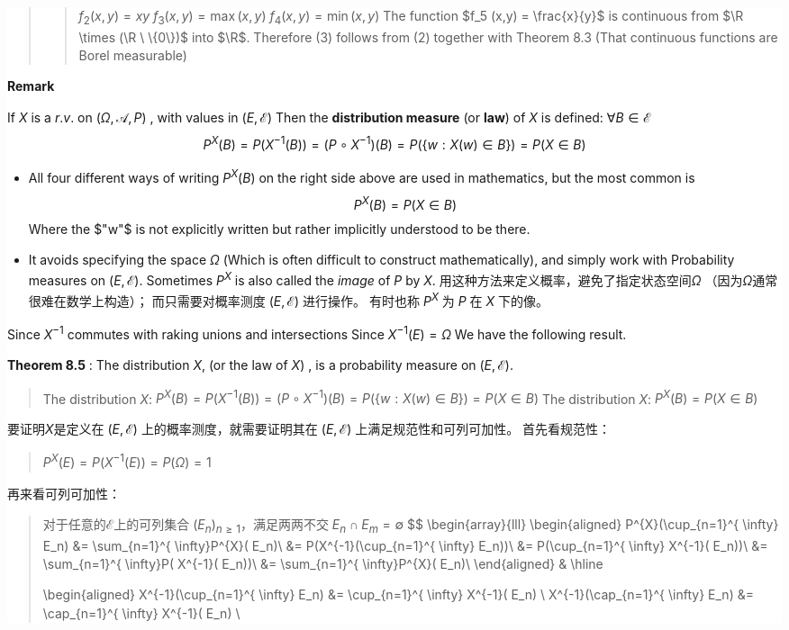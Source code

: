    > > $f_2(x,y) = xy$ 
   > > $f_3(x,y) = \max{(x,y)}$ 
   > > $f_4(x,y) = \min{(x,y)}$ 
   > > The function $f_5 (x,y) = \frac{x}{y}$ is continuous from $\R \times (\R \ \{0\})$ into $\R$.
   > > Therefore (3) follows from (2) together with Theorem 8.3 
   > > (That continuous functions are Borel measurable)



**Remark**

If $X$ is a $r.v.$ on $(\Omega,\mathcal{A},P)$ , with values in $(E,\mathcal{E})$ 
Then the **distribution measure** (or **law**) of $X$ is defined: $\forall B \in \mathcal{E}$ 
$$
P^{X} (B) = P(X^{-1}(B)) = (P \circ X^{-1} )(B) = P( \{w:X(w) \in B\}) = P(X\in B)
$$

- All four different ways of writing $P^{X}(B)$ on the right side above are used in mathematics, but the most common is 
  $$
  P^{X}(B) = P(X \in B)
  $$
  Where the $"w"$ is not explicitly written but rather implicitly understood to be there.

- It avoids specifying the space $\Omega$ (Which is often difficult to construct mathematically), and simply work with Probability measures on $(E,\mathcal{E})$. Sometimes $P^{X}$ is also called the $image$ of $P$ by $X$.
  用这种方法来定义概率，避免了指定状态空间$\Omega$ （因为$\Omega$通常很难在数学上构造）；
  而只需要对概率测度 $(E,\mathcal{E})$ 进行操作。
  有时也称 $P^{X}$ 为 $P$ 在 $X$ 下的像。





<div STYLE="page-break-after: always;"></div>



Since $X^{-1}$ commutes with raking unions and intersections
Since $X^{-1}(E) = \Omega$ 
We have the following result.

**Theorem 8.5** :  The distribution $X$, (or the law of $X$) , is a probability measure on $(E,\mathcal{E})$.

> The distribution $X$: $P^{X} (B) = P(X^{-1}(B)) = (P \circ X^{-1} )(B) = P( \{w:X(w) \in B\}) = P(X\in B)$ 
> The distribution $X$: $P^{X}(B) = P(X \in B)$ 

要证明$X$是定义在 $(E,\mathcal{E})$ 上的概率测度，就需要证明其在 $(E,\mathcal{E})$ 上满足规范性和可列可加性。
首先看规范性：

> $P^{X}(E) = P(X^{-1}(E))=P(\Omega)=1$ 

再来看可列可加性：

> 对于任意的$\mathcal{E}$上的可列集合 $(E_n)_{n\ge 1}$，满足两两不交 $E_n \cap E_m= \emptyset$ 
> $$
> \begin{array}{lll}
> \begin{aligned}
> P^{X}(\cup_{n=1}^{ \infty} E_n) &= \sum_{n=1}^{ \infty}P^{X}( E_n)\\
> &= P(X^{-1}(\cup_{n=1}^{ \infty} E_n))\\
> &= P(\cup_{n=1}^{ \infty} X^{-1}( E_n))\\
> &= \sum_{n=1}^{ \infty}P( X^{-1}( E_n))\\
> &= \sum_{n=1}^{ \infty}P^{X}( E_n)\\
> \end{aligned}
> &
> \hline
> 
> \begin{aligned}
> X^{-1}(\cup_{n=1}^{ \infty} E_n) &=  \cup_{n=1}^{ \infty} X^{-1}( E_n) \\
> X^{-1}(\cap_{n=1}^{ \infty} E_n) &=  \cap_{n=1}^{ \infty} X^{-1}( E_n) \\